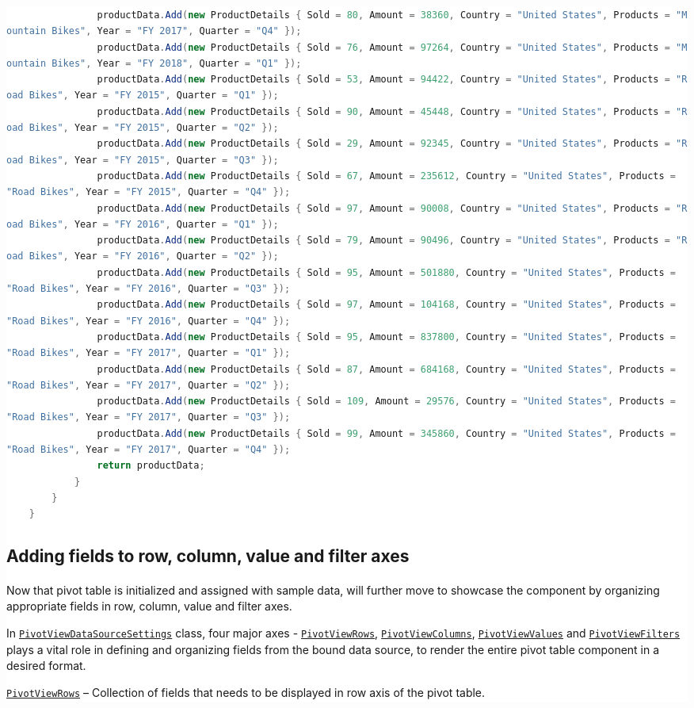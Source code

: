 ```csharp
                productData.Add(new ProductDetails { Sold = 80, Amount = 38360, Country = "United States", Products = "Mountain Bikes", Year = "FY 2017", Quarter = "Q4" });
                productData.Add(new ProductDetails { Sold = 76, Amount = 97264, Country = "United States", Products = "Mountain Bikes", Year = "FY 2018", Quarter = "Q1" });
                productData.Add(new ProductDetails { Sold = 53, Amount = 94422, Country = "United States", Products = "Road Bikes", Year = "FY 2015", Quarter = "Q1" });
                productData.Add(new ProductDetails { Sold = 90, Amount = 45448, Country = "United States", Products = "Road Bikes", Year = "FY 2015", Quarter = "Q2" });
                productData.Add(new ProductDetails { Sold = 29, Amount = 92345, Country = "United States", Products = "Road Bikes", Year = "FY 2015", Quarter = "Q3" });
                productData.Add(new ProductDetails { Sold = 67, Amount = 235612, Country = "United States", Products = "Road Bikes", Year = "FY 2015", Quarter = "Q4" });
                productData.Add(new ProductDetails { Sold = 97, Amount = 90008, Country = "United States", Products = "Road Bikes", Year = "FY 2016", Quarter = "Q1" });
                productData.Add(new ProductDetails { Sold = 79, Amount = 90496, Country = "United States", Products = "Road Bikes", Year = "FY 2016", Quarter = "Q2" });
                productData.Add(new ProductDetails { Sold = 95, Amount = 501880, Country = "United States", Products = "Road Bikes", Year = "FY 2016", Quarter = "Q3" });
                productData.Add(new ProductDetails { Sold = 97, Amount = 104168, Country = "United States", Products = "Road Bikes", Year = "FY 2016", Quarter = "Q4" });
                productData.Add(new ProductDetails { Sold = 95, Amount = 837800, Country = "United States", Products = "Road Bikes", Year = "FY 2017", Quarter = "Q1" });
                productData.Add(new ProductDetails { Sold = 87, Amount = 684168, Country = "United States", Products = "Road Bikes", Year = "FY 2017", Quarter = "Q2" });
                productData.Add(new ProductDetails { Sold = 109, Amount = 29576, Country = "United States", Products = "Road Bikes", Year = "FY 2017", Quarter = "Q3" });
                productData.Add(new ProductDetails { Sold = 99, Amount = 345860, Country = "United States", Products = "Road Bikes", Year = "FY 2017", Quarter = "Q4" });
                return productData;
            }
        }
    }

```

## Adding fields to row, column, value and filter axes

Now that pivot table is initialized and assigned with sample data, will further move to showcase the component by organizing appropriate fields in row, column, value and filter axes.

In [`PivotViewDataSourceSettings`](https://help.syncfusion.com/cr/blazor/Syncfusion.Blazor.PivotView.PivotViewDataSourceSettings-1.html) class, four major axes -  [`PivotViewRows`](https://help.syncfusion.com/cr/blazor/Syncfusion.Blazor.PivotView.PivotViewRow.html), [`PivotViewColumns`](https://help.syncfusion.com/cr/blazor/Syncfusion.Blazor.PivotView.PivotViewColumn.html), [`PivotViewValues`](https://help.syncfusion.com/cr/blazor/Syncfusion.Blazor.PivotView.PivotViewValue.html) and [`PivotViewFilters`](https://help.syncfusion.com/cr/blazor/Syncfusion.Blazor.PivotView.PivotViewFilter.html) plays a vital role in defining and organizing fields from the bound data source, to render the entire pivot table component in a desired format.

[`PivotViewRows`](https://help.syncfusion.com/cr/blazor/Syncfusion.Blazor.PivotView.PivotViewRow.html) – Collection of fields that needs to be displayed in row axis of the pivot table.
